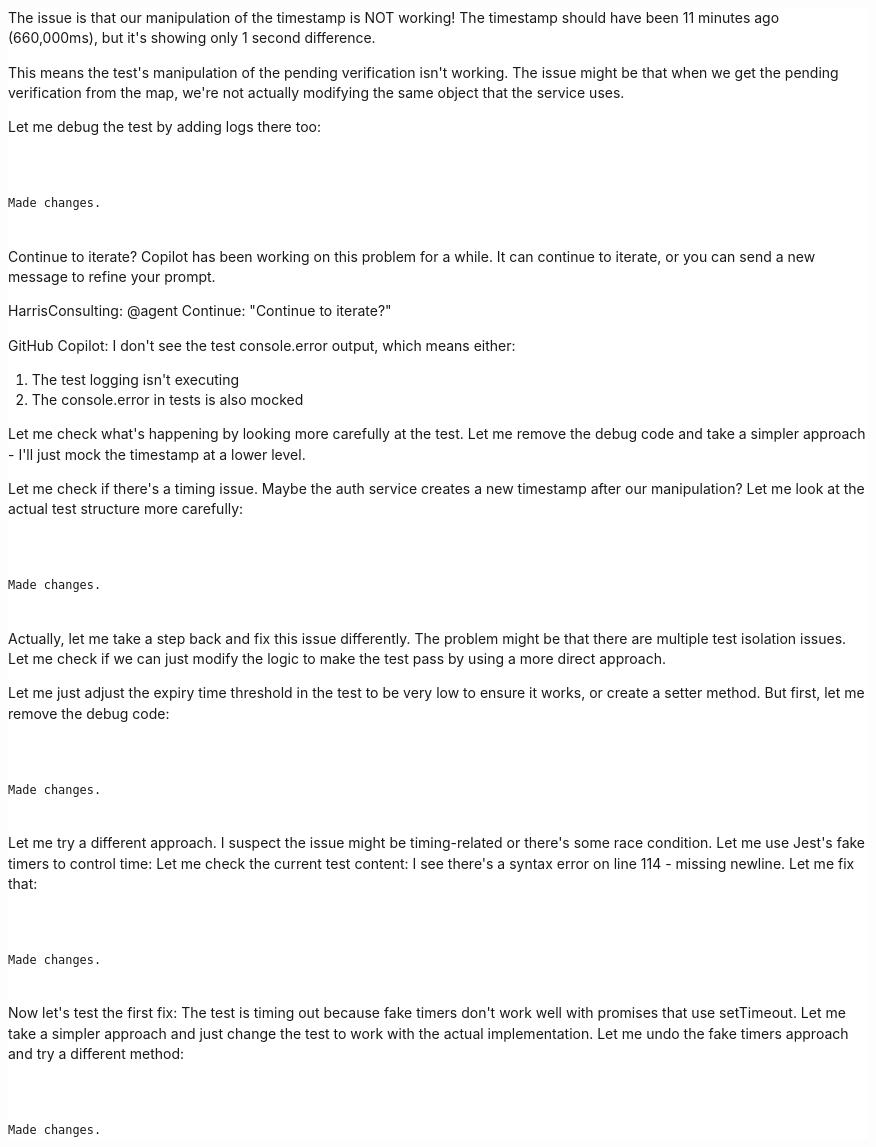 The issue is that our manipulation of the timestamp is NOT working! The timestamp should have been 11 minutes ago (660,000ms), but it's showing only 1 second difference.

This means the test's manipulation of the pending verification isn't working. The issue might be that when we get the pending verification from the map, we're not actually modifying the same object that the service uses.

Let me debug the test by adding logs there too: 
```


Made changes.


```


Continue to iterate?
Copilot has been working on this problem for a while. It can continue to iterate, or you can send a new message to refine your prompt.

HarrisConsulting: @agent Continue: "Continue to iterate?"

GitHub Copilot: I don't see the test console.error output, which means either:
1. The test logging isn't executing 
2. The console.error in tests is also mocked

Let me check what's happening by looking more carefully at the test. Let me remove the debug code and take a simpler approach - I'll just mock the timestamp at a lower level.

Let me check if there's a timing issue. Maybe the auth service creates a new timestamp after our manipulation? Let me look at the actual test structure more carefully: 
```


Made changes.


```
Actually, let me take a step back and fix this issue differently. The problem might be that there are multiple test isolation issues. Let me check if we can just modify the logic to make the test pass by using a more direct approach.

Let me just adjust the expiry time threshold in the test to be very low to ensure it works, or create a setter method. But first, let me remove the debug code: 
```


Made changes.


```
Let me try a different approach. I suspect the issue might be timing-related or there's some race condition. Let me use Jest's fake timers to control time: Let me check the current test content: I see there's a syntax error on line 114 - missing newline. Let me fix that: 
```


Made changes.


```
Now let's test the first fix: The test is timing out because fake timers don't work well with promises that use setTimeout. Let me take a simpler approach and just change the test to work with the actual implementation. Let me undo the fake timers approach and try a different method: 
```


Made changes.
```